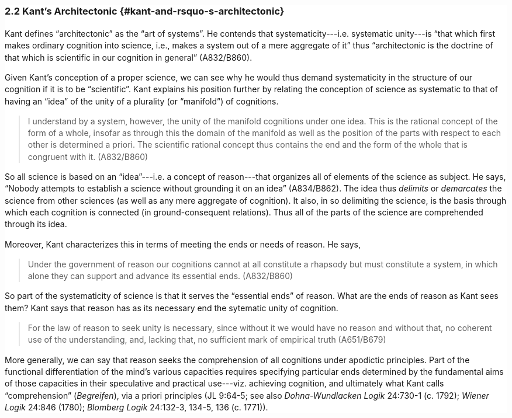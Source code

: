 
### <span class="section-num">2.2</span> Kant&rsquo;s Architectonic {#kant-and-rsquo-s-architectonic}

Kant defines &ldquo;architectonic&rdquo; as the &ldquo;art of systems&rdquo;. He contends that
systematicity---i.e. systematic unity---is &ldquo;that which first makes ordinary
cognition into science, i.e., makes a system out of a mere aggregate of it&rdquo;
thus &ldquo;architectonic is the doctrine of that which is scientific in our
cognition in general&rdquo; (A832/B860).

Given Kant&rsquo;s conception of a proper science, we can see why he would thus
demand systematicity in the structure of our cognition if it is to be
&ldquo;scientific&rdquo;. Kant explains his position further by relating the conception of
science as systematic to that of having an &ldquo;idea&rdquo; of the unity of a plurality
(or &ldquo;manifold&rdquo;) of cognitions.

> I understand by a system, however, the unity of the manifold cognitions
> under one idea. This is the rational concept of the form of a whole, insofar
> as through this the domain of the manifold as well as the position of the
> parts with respect to each other is determined a priori. The scientific
> rational concept thus contains the end and the form of the whole that is
> congruent with it. (A832/B860)

So all science is based on an &ldquo;idea&rdquo;---i.e. a concept of reason---that
organizes all of elements of the science as subject. He says, &ldquo;Nobody attempts
to establish a science without grounding it on an idea&rdquo; (A834/B862). The idea
thus _delimits_ or _demarcates_ the science from other sciences (as well as any
mere aggregate of cognition). It also, in so delimiting the science, is the
basis through which each cognition is connected (in ground-consequent
relations). Thus all of the parts of the science are comprehended through its
idea.

Moreover, Kant characterizes this in terms of meeting the ends or needs of
reason. He says,

> Under the government of reason our cognitions cannot at all constitute a
> rhapsody but must constitute a system, in which alone they can support and
> advance its essential ends. (A832/B860)

So part of the systematicity of science is that it serves the &ldquo;essential ends&rdquo;
of reason. What are the ends of reason as Kant sees them? Kant says that
reason has as its necessary end the sytematic unity of cognition.

> For the law of reason to seek unity is necessary, since without it we
> would have no reason and without that, no coherent use of the
> understanding, and, lacking that, no sufficient mark of empirical
> truth (A651/B679)

More generally, we can say that reason seeks the comprehension of all
cognitions under apodictic principles. Part of the functional differentiation
of the mind&rsquo;s various capacities requires specifying particular ends
determined by the fundamental aims of those capacities in their speculative
and practical use---viz. achieving cognition, and ultimately what Kant calls
&ldquo;comprehension&rdquo; (_Begreifen_), via a priori principles (JL 9:64-5; see also
_Dohna-Wundlacken Logik_ 24:730-1 (c. 1792); _Wiener Logik_ 24:846 (1780);
_Blomberg Logik_ 24:132-3, 134-5, 136 (c. 1771)).
